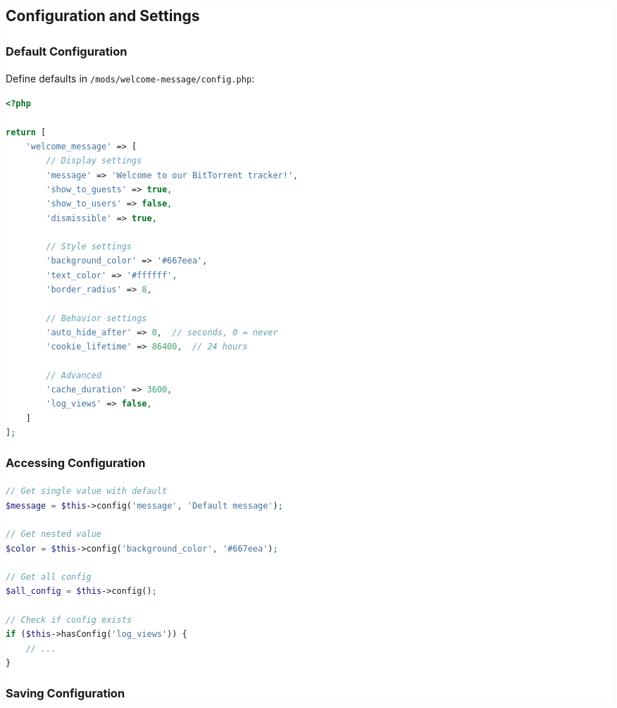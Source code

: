 
## Configuration and Settings

### Default Configuration

Define defaults in `/mods/welcome-message/config.php`:

```php
<?php

return [
    'welcome_message' => [
        // Display settings
        'message' => 'Welcome to our BitTorrent tracker!',
        'show_to_guests' => true,
        'show_to_users' => false,
        'dismissible' => true,

        // Style settings
        'background_color' => '#667eea',
        'text_color' => '#ffffff',
        'border_radius' => 8,

        // Behavior settings
        'auto_hide_after' => 0,  // seconds, 0 = never
        'cookie_lifetime' => 86400,  // 24 hours

        // Advanced
        'cache_duration' => 3600,
        'log_views' => false,
    ]
];
```

### Accessing Configuration

```php
// Get single value with default
$message = $this->config('message', 'Default message');

// Get nested value
$color = $this->config('background_color', '#667eea');

// Get all config
$all_config = $this->config();

// Check if config exists
if ($this->hasConfig('log_views')) {
    // ...
}
```

### Saving Configuration
